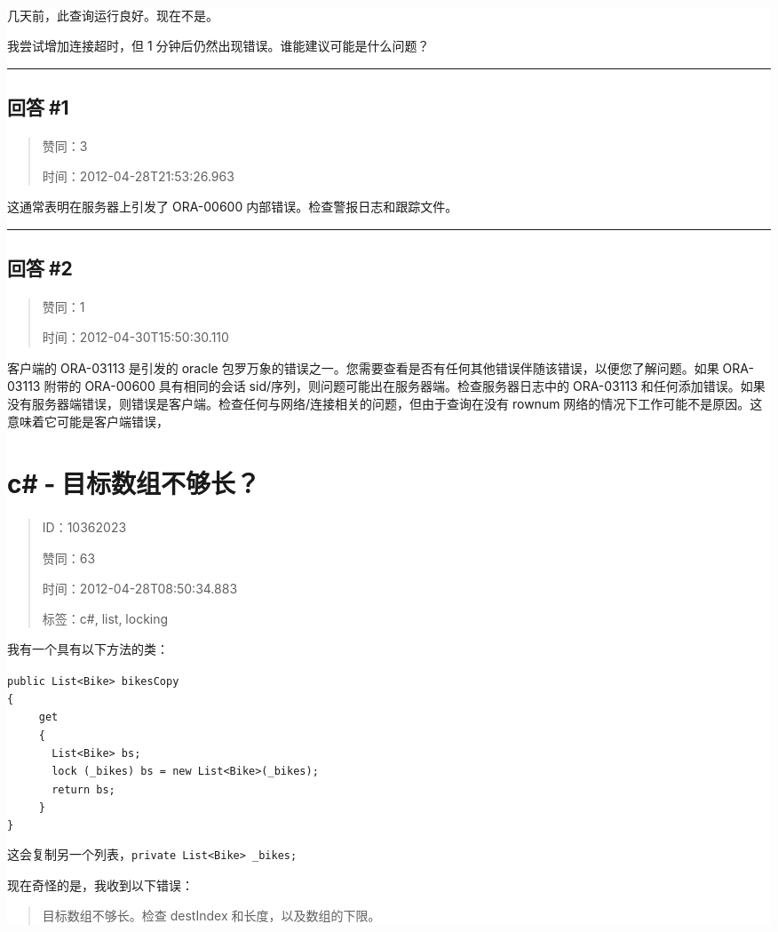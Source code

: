 几天前，此查询运行良好。现在不是。

我尝试增加连接超时，但 1 分钟后仍然出现错误。谁能建议可能是什么问题？

* * *

## 回答 #1

> 赞同：3
> 
> 时间：2012-04-28T21:53:26.963

这通常表明在服务器上引发了 ORA-00600 内部错误。检查警报日志和跟踪文件。

* * *

## 回答 #2

> 赞同：1
> 
> 时间：2012-04-30T15:50:30.110

客户端的 ORA-03113 是引发的 oracle 包罗万象的错误之一。您需要查看是否有任何其他错误伴随该错误，以便您了解问题。如果 ORA-03113 附带的 ORA-00600 具有相同的会话 sid/序列，则问题可能出在服务器端。检查服务器日志中的 ORA-03113 和任何添加错误。如果没有服务器端错误，则错误是客户端。检查任何与网络/连接相关的问题，但由于查询在没有 rownum 网络的情况下工作可能不是原因。这意味着它可能是客户端错误，

# c# - 目标数组不够长？

> ID：10362023
> 
> 赞同：63
> 
> 时间：2012-04-28T08:50:34.883
> 
> 标签：c#, list, locking

我有一个具有以下方法的类：

```
public List<Bike> bikesCopy 
{
     get 
     { 
       List<Bike> bs;
       lock (_bikes) bs = new List<Bike>(_bikes);
       return bs;
     }
} 
```

这会复制另一个列表，`private List<Bike> _bikes;`

现在奇怪的是，我收到以下错误：

> 目标数组不够长。检查 destIndex 和长度，以及数组的下限。

